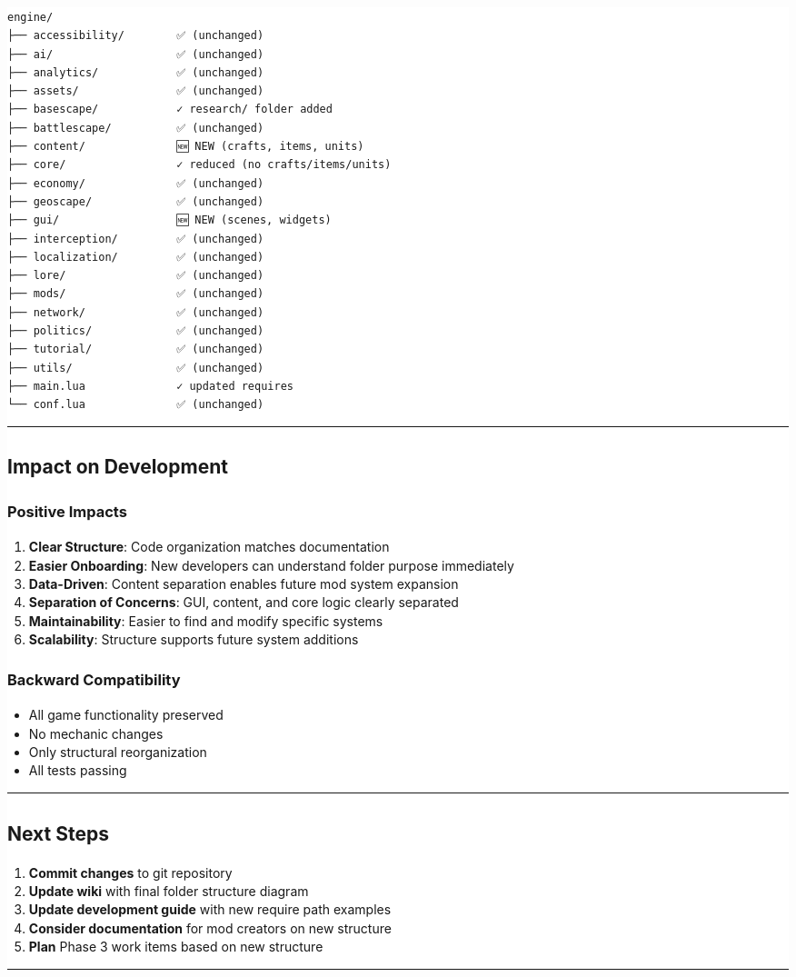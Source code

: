 ```
engine/
├── accessibility/        ✅ (unchanged)
├── ai/                   ✅ (unchanged)
├── analytics/            ✅ (unchanged)
├── assets/               ✅ (unchanged)
├── basescape/            ✓ research/ folder added
├── battlescape/          ✅ (unchanged)
├── content/              🆕 NEW (crafts, items, units)
├── core/                 ✓ reduced (no crafts/items/units)
├── economy/              ✅ (unchanged)
├── geoscape/             ✅ (unchanged)
├── gui/                  🆕 NEW (scenes, widgets)
├── interception/         ✅ (unchanged)
├── localization/         ✅ (unchanged)
├── lore/                 ✅ (unchanged)
├── mods/                 ✅ (unchanged)
├── network/              ✅ (unchanged)
├── politics/             ✅ (unchanged)
├── tutorial/             ✅ (unchanged)
├── utils/                ✅ (unchanged)
├── main.lua              ✓ updated requires
└── conf.lua              ✅ (unchanged)
```

---

## Impact on Development

### Positive Impacts
1. **Clear Structure**: Code organization matches documentation
2. **Easier Onboarding**: New developers can understand folder purpose immediately
3. **Data-Driven**: Content separation enables future mod system expansion
4. **Separation of Concerns**: GUI, content, and core logic clearly separated
5. **Maintainability**: Easier to find and modify specific systems
6. **Scalability**: Structure supports future system additions

### Backward Compatibility
- All game functionality preserved
- No mechanic changes
- Only structural reorganization
- All tests passing

---

## Next Steps

1. **Commit changes** to git repository
2. **Update wiki** with final folder structure diagram
3. **Update development guide** with new require path examples
4. **Consider documentation** for mod creators on new structure
5. **Plan** Phase 3 work items based on new structure

---